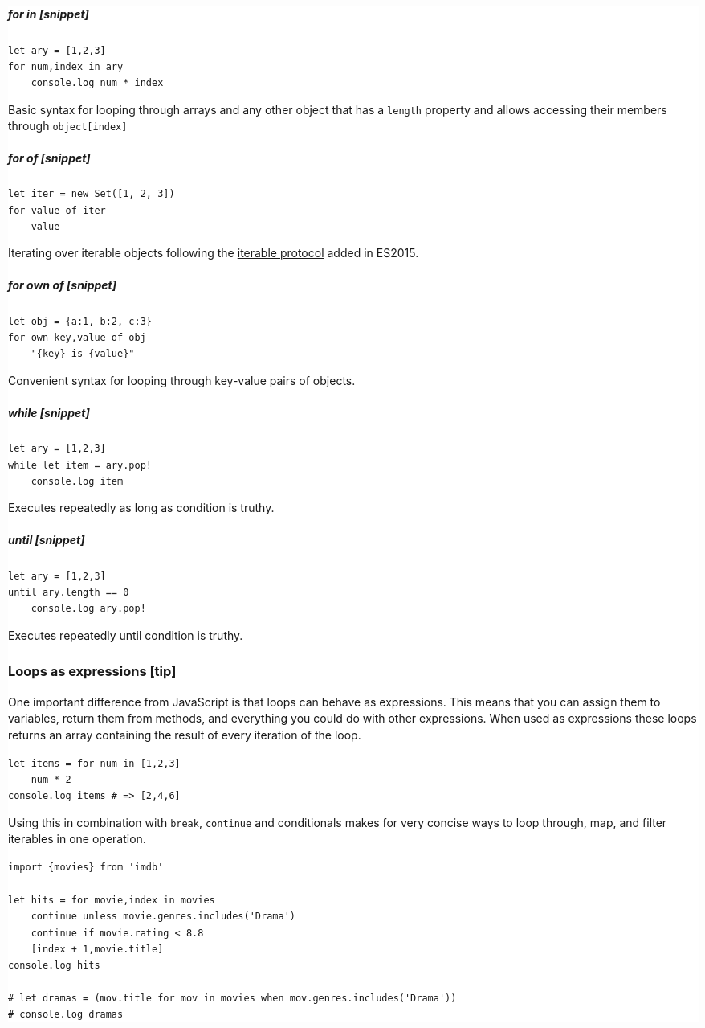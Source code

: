 ##### for in [snippet]
```imba
let ary = [1,2,3]
for num,index in ary
    console.log num * index
```
Basic syntax for looping through arrays and any other object that has a `length` property and allows accessing their members through `object[index]`

##### for of [snippet]
```imba
let iter = new Set([1, 2, 3])
for value of iter
    value
```
Iterating over iterable objects following the [iterable protocol](https://developer.mozilla.org/en-US/docs/Web/JavaScript/Reference/Iteration_protocols) added in ES2015.

##### for own of [snippet]
```imba
let obj = {a:1, b:2, c:3}
for own key,value of obj
    "{key} is {value}"
```
Convenient syntax for looping through key-value pairs of objects.

##### while [snippet]
```imba
let ary = [1,2,3]
while let item = ary.pop!
    console.log item
```
Executes repeatedly as long as condition is truthy.

##### until [snippet]
```imba
let ary = [1,2,3]
until ary.length == 0
    console.log ary.pop!
```
Executes repeatedly until condition is truthy.

### Loops as expressions [tip]

One important difference from JavaScript is that loops can behave as expressions. This means that you can assign them to variables, return them from methods, and everything you could do with other expressions. When used as expressions these loops returns an array containing the result of every iteration of the loop.

```imba
let items = for num in [1,2,3]
    num * 2
console.log items # => [2,4,6]
```
Using this in combination with `break`, `continue` and conditionals makes for very concise ways to loop through, map, and filter iterables in one operation.
```imba
import {movies} from 'imdb'

let hits = for movie,index in movies
    continue unless movie.genres.includes('Drama')
    continue if movie.rating < 8.8
    [index + 1,movie.title]
console.log hits

# let dramas = (mov.title for mov in movies when mov.genres.includes('Drama'))
# console.log dramas
```